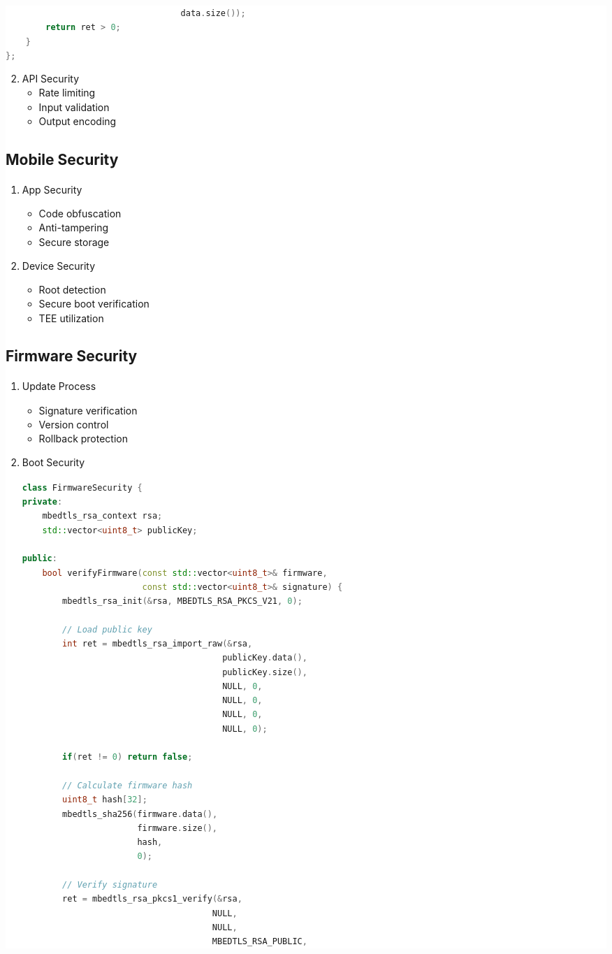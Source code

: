    ```cpp
                                      data.size());
           return ret > 0;
       }
   };
   ```

2. API Security
   - Rate limiting
   - Input validation
   - Output encoding

## Mobile Security
1. App Security
   - Code obfuscation
   - Anti-tampering
   - Secure storage

2. Device Security
   - Root detection
   - Secure boot verification
   - TEE utilization

## Firmware Security
1. Update Process
   - Signature verification
   - Version control
   - Rollback protection

2. Boot Security
   ```cpp
   class FirmwareSecurity {
   private:
       mbedtls_rsa_context rsa;
       std::vector<uint8_t> publicKey;
       
   public:
       bool verifyFirmware(const std::vector<uint8_t>& firmware,
                           const std::vector<uint8_t>& signature) {
           mbedtls_rsa_init(&rsa, MBEDTLS_RSA_PKCS_V21, 0);
           
           // Load public key
           int ret = mbedtls_rsa_import_raw(&rsa,
                                           publicKey.data(),
                                           publicKey.size(),
                                           NULL, 0,
                                           NULL, 0,
                                           NULL, 0,
                                           NULL, 0);
                                           
           if(ret != 0) return false;
           
           // Calculate firmware hash
           uint8_t hash[32];
           mbedtls_sha256(firmware.data(),
                          firmware.size(),
                          hash,
                          0);
           
           // Verify signature
           ret = mbedtls_rsa_pkcs1_verify(&rsa,
                                         NULL,
                                         NULL,
                                         MBEDTLS_RSA_PUBLIC,
   ```
